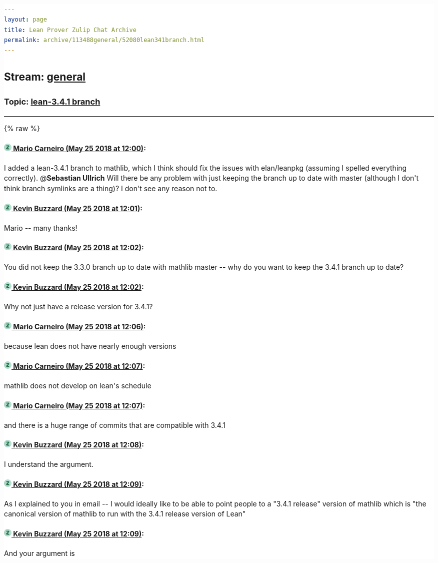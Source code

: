 ```yaml
---
layout: page
title: Lean Prover Zulip Chat Archive 
permalink: archive/113488general/52080lean341branch.html
---
```


## Stream: [general](index.html)
### Topic: [lean-3.4.1 branch](52080lean341branch.html)

---


{% raw %}
#### [![Click to go to Zulip](../../assets/img/zulip2.png) Mario Carneiro (May 25 2018 at 12:00)](https://leanprover.zulipchat.com/#narrow/stream/113488-general/topic/lean-3.4.1%20branch/near/127073781):
I added a lean-3.4.1 branch to mathlib, which I think should fix the issues with elan/leanpkg (assuming I spelled everything correctly). @**Sebastian Ullrich** Will there be any problem with just keeping the branch up to date with master (although I don't think branch symlinks are a thing)? I don't see any reason not to.

#### [![Click to go to Zulip](../../assets/img/zulip2.png) Kevin Buzzard (May 25 2018 at 12:01)](https://leanprover.zulipchat.com/#narrow/stream/113488-general/topic/lean-3.4.1%20branch/near/127073806):
Mario -- many thanks!

#### [![Click to go to Zulip](../../assets/img/zulip2.png) Kevin Buzzard (May 25 2018 at 12:02)](https://leanprover.zulipchat.com/#narrow/stream/113488-general/topic/lean-3.4.1%20branch/near/127073849):
You did not keep the 3.3.0 branch up to date with mathlib master -- why do you want to keep the 3.4.1 branch up to date?

#### [![Click to go to Zulip](../../assets/img/zulip2.png) Kevin Buzzard (May 25 2018 at 12:02)](https://leanprover.zulipchat.com/#narrow/stream/113488-general/topic/lean-3.4.1%20branch/near/127073866):
Why not just have a release version for 3.4.1?

#### [![Click to go to Zulip](../../assets/img/zulip2.png) Mario Carneiro (May 25 2018 at 12:06)](https://leanprover.zulipchat.com/#narrow/stream/113488-general/topic/lean-3.4.1%20branch/near/127074034):
because lean does not have nearly enough versions

#### [![Click to go to Zulip](../../assets/img/zulip2.png) Mario Carneiro (May 25 2018 at 12:07)](https://leanprover.zulipchat.com/#narrow/stream/113488-general/topic/lean-3.4.1%20branch/near/127074040):
mathlib does not develop on lean's schedule

#### [![Click to go to Zulip](../../assets/img/zulip2.png) Mario Carneiro (May 25 2018 at 12:07)](https://leanprover.zulipchat.com/#narrow/stream/113488-general/topic/lean-3.4.1%20branch/near/127074044):
and there is a huge range of commits that are compatible with 3.4.1

#### [![Click to go to Zulip](../../assets/img/zulip2.png) Kevin Buzzard (May 25 2018 at 12:08)](https://leanprover.zulipchat.com/#narrow/stream/113488-general/topic/lean-3.4.1%20branch/near/127074083):
I understand the argument.

#### [![Click to go to Zulip](../../assets/img/zulip2.png) Kevin Buzzard (May 25 2018 at 12:09)](https://leanprover.zulipchat.com/#narrow/stream/113488-general/topic/lean-3.4.1%20branch/near/127074102):
As I explained to you in email -- I would ideally like to be able to point people to a "3.4.1 release" version of mathlib which is "the canonical version of mathlib to run with the 3.4.1 release version of Lean"

#### [![Click to go to Zulip](../../assets/img/zulip2.png) Kevin Buzzard (May 25 2018 at 12:09)](https://leanprover.zulipchat.com/#narrow/stream/113488-general/topic/lean-3.4.1%20branch/near/127074106):
And your argument is
